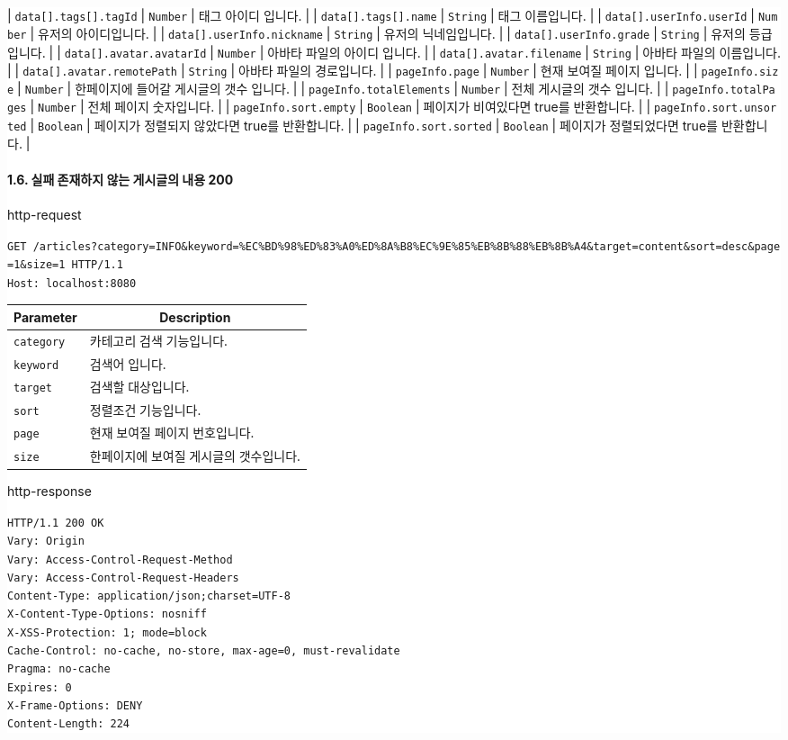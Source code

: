 | `data[].tags[].tagId`      | `Number`  | 태그 아이디 입니다.                 |
| `data[].tags[].name`       | `String`  | 태그 이름입니다.                   |
| `data[].userInfo.userId`   | `Number`  | 유저의 아이디입니다.                 |
| `data[].userInfo.nickname` | `String`  | 유저의 닉네임입니다.                 |
| `data[].userInfo.grade`    | `String`  | 유저의 등급입니다.                  |
| `data[].avatar.avatarId`   | `Number`  | 아바타 파일의 아이디 입니다.            |
| `data[].avatar.filename`   | `String`  | 아바타 파일의 이름입니다.              |
| `data[].avatar.remotePath` | `String`  | 아바타 파일의 경로입니다.              |
| `pageInfo.page`            | `Number`  | 현재 보여질 페이지 입니다.             |
| `pageInfo.size`            | `Number`  | 한페이지에 들어갈 게시글의 갯수 입니다.      |
| `pageInfo.totalElements`   | `Number`  | 전체 게시글의 갯수 입니다.             |
| `pageInfo.totalPages`      | `Number`  | 전체 페이지 숫자입니다.               |
| `pageInfo.sort.empty`      | `Boolean` | 페이지가 비여있다면 true를 반환합니다.     |
| `pageInfo.sort.unsorted`   | `Boolean` | 페이지가 정렬되지 않았다면 true를 반환합니다. |
| `pageInfo.sort.sorted`     | `Boolean` | 페이지가 정렬되었다면 true를 반환합니다.    |

#### 1.6. 실패 존재하지 않는 게시글의 내용 200 <a href="#_-_-_-_-_-_200" id="_-_-_-_-_-_200"></a>

http-request

```
GET /articles?category=INFO&keyword=%EC%BD%98%ED%83%A0%ED%8A%B8%EC%9E%85%EB%8B%88%EB%8B%A4&target=content&sort=desc&page=1&size=1 HTTP/1.1
Host: localhost:8080
```

| Parameter  | Description           |
| ---------- | --------------------- |
| `category` | 카테고리 검색 기능입니다.        |
| `keyword`  | 검색어 입니다.              |
| `target`   | 검색할 대상입니다.            |
| `sort`     | 정렬조건 기능입니다.           |
| `page`     | 현재 보여질 페이지 번호입니다.     |
| `size`     | 한페이지에 보여질 게시글의 갯수입니다. |

http-response

```
HTTP/1.1 200 OK
Vary: Origin
Vary: Access-Control-Request-Method
Vary: Access-Control-Request-Headers
Content-Type: application/json;charset=UTF-8
X-Content-Type-Options: nosniff
X-XSS-Protection: 1; mode=block
Cache-Control: no-cache, no-store, max-age=0, must-revalidate
Pragma: no-cache
Expires: 0
X-Frame-Options: DENY
Content-Length: 224

```